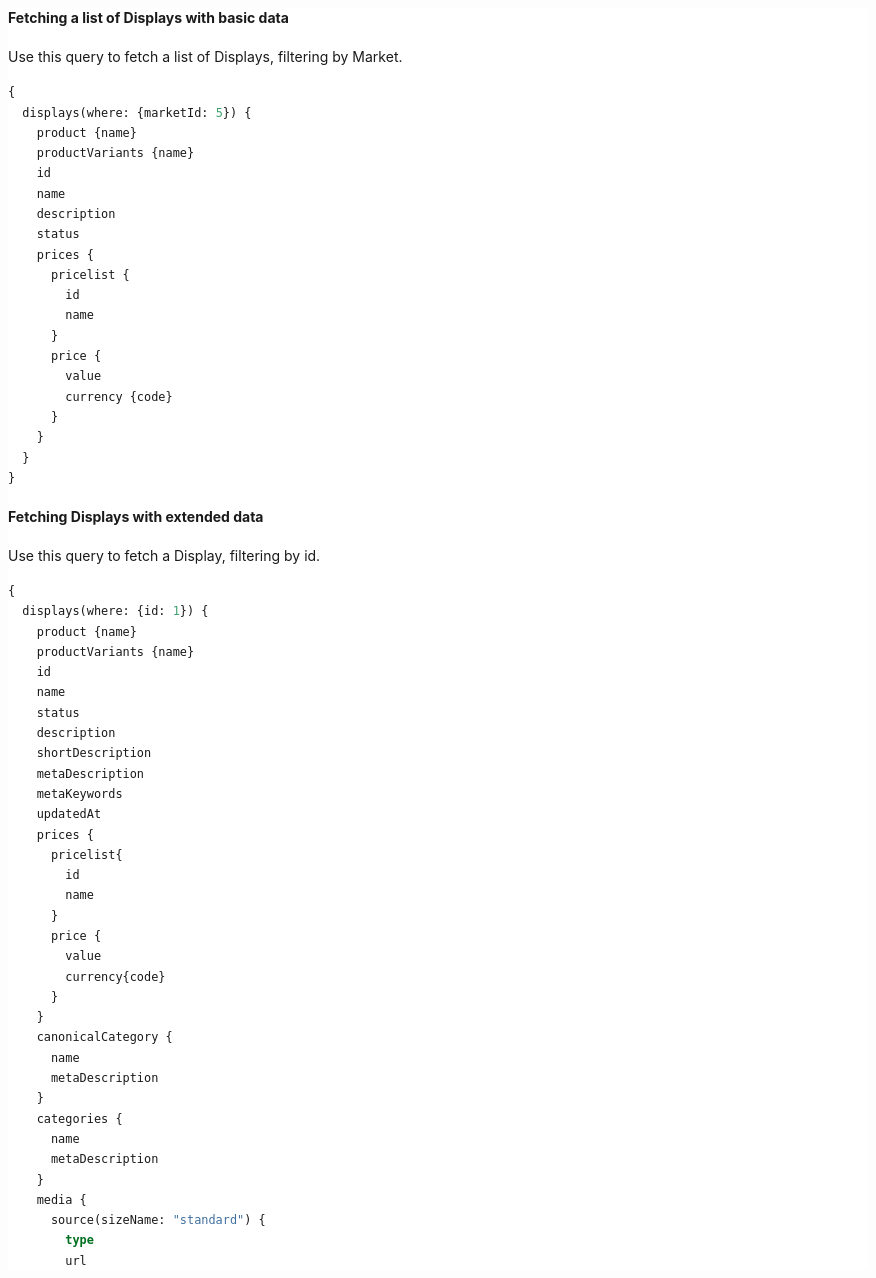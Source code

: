 #### Fetching a list of Displays with basic data

Use this query to fetch a list of Displays, filtering by Market. 

```graphql
{
  displays(where: {marketId: 5}) {
    product {name}
    productVariants {name}
    id
    name
    description
    status
    prices {
      pricelist {
        id
        name
      }
      price {
        value
        currency {code}
      }
    }
  }
}
```

#### Fetching Displays with extended data

Use this query to fetch a Display, filtering by id. 

```graphql
{
  displays(where: {id: 1}) {
    product {name}
    productVariants {name}
    id
    name
    status
    description
    shortDescription
    metaDescription
    metaKeywords
    updatedAt
    prices {
      pricelist{
        id
        name
      }
      price {
        value
        currency{code}
      }
    }
    canonicalCategory {
      name
      metaDescription
    }
    categories {
      name
      metaDescription
    }
    media {
      source(sizeName: "standard") {
        type
        url
```